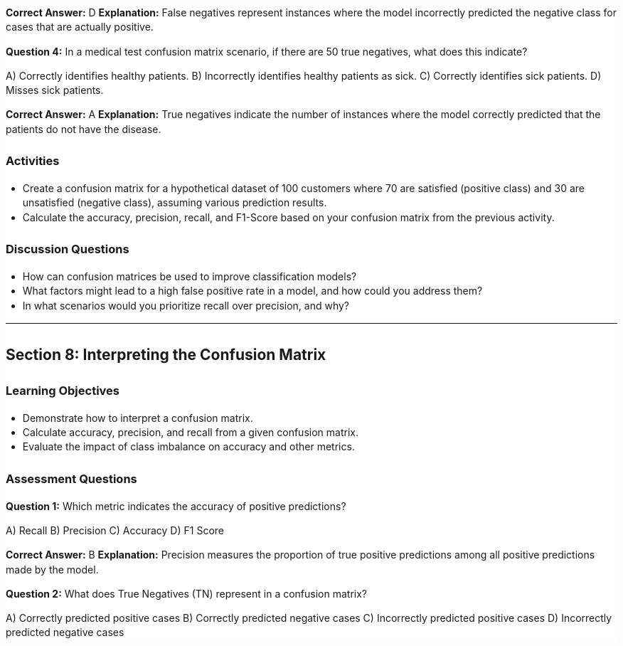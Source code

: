 **Correct Answer:** D
**Explanation:** False negatives represent instances where the model incorrectly predicted the negative class for cases that are actually positive.

**Question 4:** In a medical test confusion matrix scenario, if there are 50 true negatives, what does this indicate?

  A) Correctly identifies healthy patients.
  B) Incorrectly identifies healthy patients as sick.
  C) Correctly identifies sick patients.
  D) Misses sick patients.

**Correct Answer:** A
**Explanation:** True negatives indicate the number of instances where the model correctly predicted that the patients do not have the disease.

### Activities
- Create a confusion matrix for a hypothetical dataset of 100 customers where 70 are satisfied (positive class) and 30 are unsatisfied (negative class), assuming various prediction results.
- Calculate the accuracy, precision, recall, and F1-Score based on your confusion matrix from the previous activity.

### Discussion Questions
- How can confusion matrices be used to improve classification models?
- What factors might lead to a high false positive rate in a model, and how could you address them?
- In what scenarios would you prioritize recall over precision, and why?

---

## Section 8: Interpreting the Confusion Matrix

### Learning Objectives
- Demonstrate how to interpret a confusion matrix.
- Calculate accuracy, precision, and recall from a given confusion matrix.
- Evaluate the impact of class imbalance on accuracy and other metrics.

### Assessment Questions

**Question 1:** Which metric indicates the accuracy of positive predictions?

  A) Recall
  B) Precision
  C) Accuracy
  D) F1 Score

**Correct Answer:** B
**Explanation:** Precision measures the proportion of true positive predictions among all positive predictions made by the model.

**Question 2:** What does True Negatives (TN) represent in a confusion matrix?

  A) Correctly predicted positive cases
  B) Correctly predicted negative cases
  C) Incorrectly predicted positive cases
  D) Incorrectly predicted negative cases
